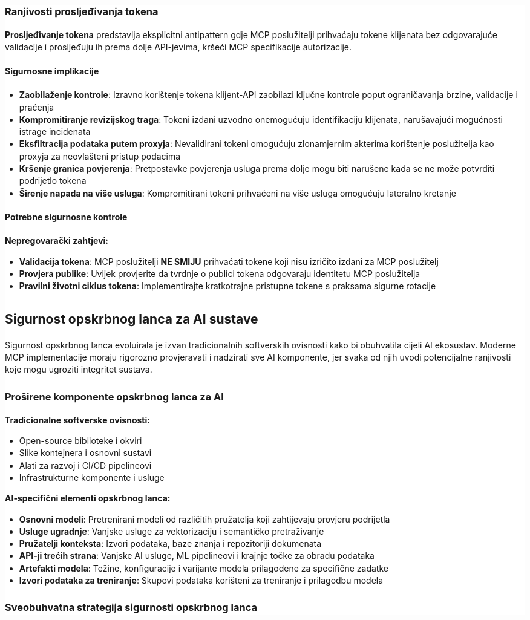 ### Ranjivosti prosljeđivanja tokena  

**Prosljeđivanje tokena** predstavlja eksplicitni antipattern gdje MCP poslužitelji prihvaćaju tokene klijenata bez odgovarajuće validacije i prosljeđuju ih prema dolje API-jevima, kršeći MCP specifikacije autorizacije.

#### **Sigurnosne implikacije**

- **Zaobilaženje kontrole**: Izravno korištenje tokena klijent-API zaobilazi ključne kontrole poput ograničavanja brzine, validacije i praćenja  
- **Kompromitiranje revizijskog traga**: Tokeni izdani uzvodno onemogućuju identifikaciju klijenata, narušavajući mogućnosti istrage incidenata  
- **Eksfiltracija podataka putem proxyja**: Nevalidirani tokeni omogućuju zlonamjernim akterima korištenje poslužitelja kao proxyja za neovlašteni pristup podacima  
- **Kršenje granica povjerenja**: Pretpostavke povjerenja usluga prema dolje mogu biti narušene kada se ne može potvrditi podrijetlo tokena  
- **Širenje napada na više usluga**: Kompromitirani tokeni prihvaćeni na više usluga omogućuju lateralno kretanje  

#### **Potrebne sigurnosne kontrole**

**Nepregovarački zahtjevi:**
- **Validacija tokena**: MCP poslužitelji **NE SMIJU** prihvaćati tokene koji nisu izričito izdani za MCP poslužitelj  
- **Provjera publike**: Uvijek provjerite da tvrdnje o publici tokena odgovaraju identitetu MCP poslužitelja  
- **Pravilni životni ciklus tokena**: Implementirajte kratkotrajne pristupne tokene s praksama sigurne rotacije  

## Sigurnost opskrbnog lanca za AI sustave

Sigurnost opskrbnog lanca evoluirala je izvan tradicionalnih softverskih ovisnosti kako bi obuhvatila cijeli AI ekosustav. Moderne MCP implementacije moraju rigorozno provjeravati i nadzirati sve AI komponente, jer svaka od njih uvodi potencijalne ranjivosti koje mogu ugroziti integritet sustava.

### Proširene komponente opskrbnog lanca za AI

**Tradicionalne softverske ovisnosti:**
- Open-source biblioteke i okviri  
- Slike kontejnera i osnovni sustavi  
- Alati za razvoj i CI/CD pipelineovi  
- Infrastrukturne komponente i usluge  

**AI-specifični elementi opskrbnog lanca:**
- **Osnovni modeli**: Pretrenirani modeli od različitih pružatelja koji zahtijevaju provjeru podrijetla  
- **Usluge ugradnje**: Vanjske usluge za vektorizaciju i semantičko pretraživanje  
- **Pružatelji konteksta**: Izvori podataka, baze znanja i repozitoriji dokumenata  
- **API-ji trećih strana**: Vanjske AI usluge, ML pipelineovi i krajnje točke za obradu podataka  
- **Artefakti modela**: Težine, konfiguracije i varijante modela prilagođene za specifične zadatke  
- **Izvori podataka za treniranje**: Skupovi podataka korišteni za treniranje i prilagodbu modela  

### Sveobuhvatna strategija sigurnosti opskrbnog lanca

